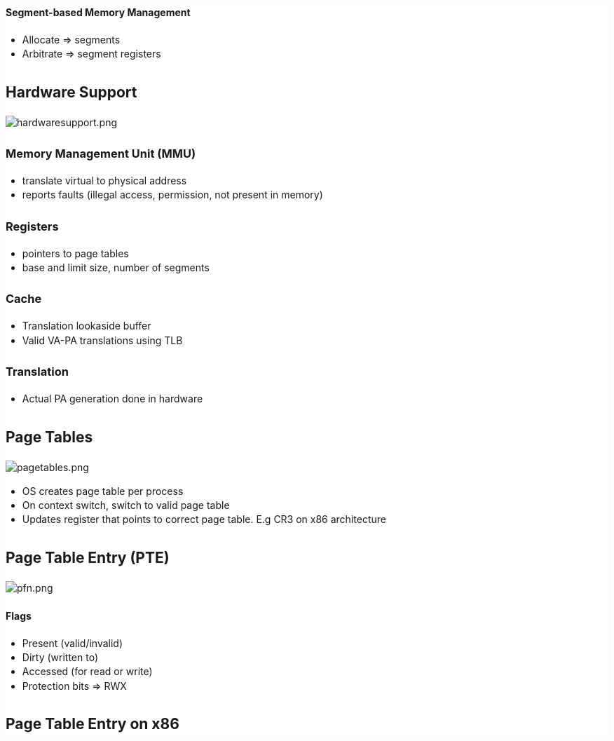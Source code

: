 #### Segment-based Memory Management    

- Allocate => segments
- Arbitrate => segment registers


## Hardware Support 

![hardwaresupport.png](https://spcdn.pages.dev/blog/os/hardwaresupport.png)

### Memory Management Unit (MMU)  

* translate virtual to physical address 
* reports faults (illegal access, permission, not present in memory)

### Registers

* pointers to page tables
* base and limit size, number of segments

### Cache 

* Translation lookaside buffer
* Valid VA-PA translations using TLB

### Translation

* Actual PA generation done in hardware

## Page Tables

![pagetables.png](https://spcdn.pages.dev/blog/os/pagetables.png)

- OS creates page table per process
- On context switch, switch to valid page table
- Updates register that points to correct page table.
	E.g CR3 on x86 architecture
    
## Page Table Entry (PTE)     

![pfn.png](https://spcdn.pages.dev/blog/os/pfn.png)

#### Flags

* Present (valid/invalid)
* Dirty (written to)
* Accessed (for read or write)
* Protection bits => RWX

## Page Table Entry on x86   
